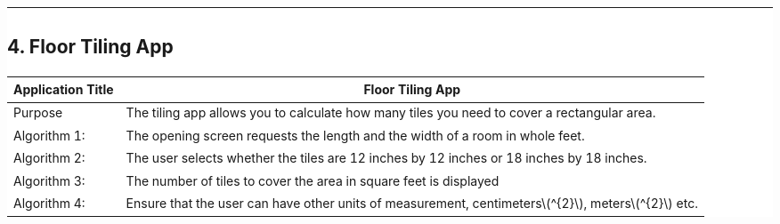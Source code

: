 ------


## 4. Floor Tiling App

|Application Title|Floor Tiling App|
|---|---|
|Purpose|The tiling app allows you to calculate how many tiles you need to cover a rectangular area.|
|Algorithm 1:|The opening screen requests the length and the width of a room in whole feet.|
|Algorithm 2:|The user selects whether the tiles are 12 inches by 12 inches or 18 inches by 18 inches.|
|Algorithm 3:|The number of tiles to cover the area in square feet is displayed|
|Algorithm 4:|Ensure that the user can have other units of measurement, centimeters\\(^{2}\\), meters\\(^{2}\\) etc.
